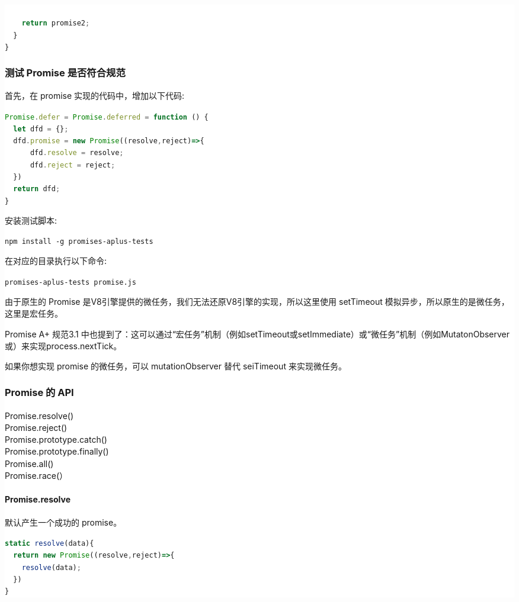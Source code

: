```js

    return promise2;
  }
}
```

### 测试 Promise 是否符合规范

首先，在 promise 实现的代码中，增加以下代码:

```js
Promise.defer = Promise.deferred = function () {
  let dfd = {};
  dfd.promise = new Promise((resolve,reject)=>{
      dfd.resolve = resolve;
      dfd.reject = reject;
  })
  return dfd;
}
```

安装测试脚本:

```text
npm install -g promises-aplus-tests
```

在对应的目录执行以下命令:

```text
promises-aplus-tests promise.js
```

由于原生的 Promise 是V8引擎提供的微任务，我们无法还原V8引擎的实现，所以这里使用 setTimeout 模拟异步，所以原生的是微任务，这里是宏任务。  

Promise A+ 规范3.1 中也提到了：这可以通过“宏任务”机制（例如setTimeout或setImmediate）或“微任务”机制（例如MutatonObserver或）来实现process.nextTick。  

如果你想实现 promise 的微任务，可以 mutationObserver 替代 seiTimeout 来实现微任务。  

### Promise 的 API

Promise.resolve()  
Promise.reject()  
Promise.prototype.catch()  
Promise.prototype.finally()  
Promise.all()  
Promise.race(）  

#### Promise.resolve

默认产生一个成功的 promise。

```js
static resolve(data){
  return new Promise((resolve,reject)=>{
    resolve(data);
  })
}
```
